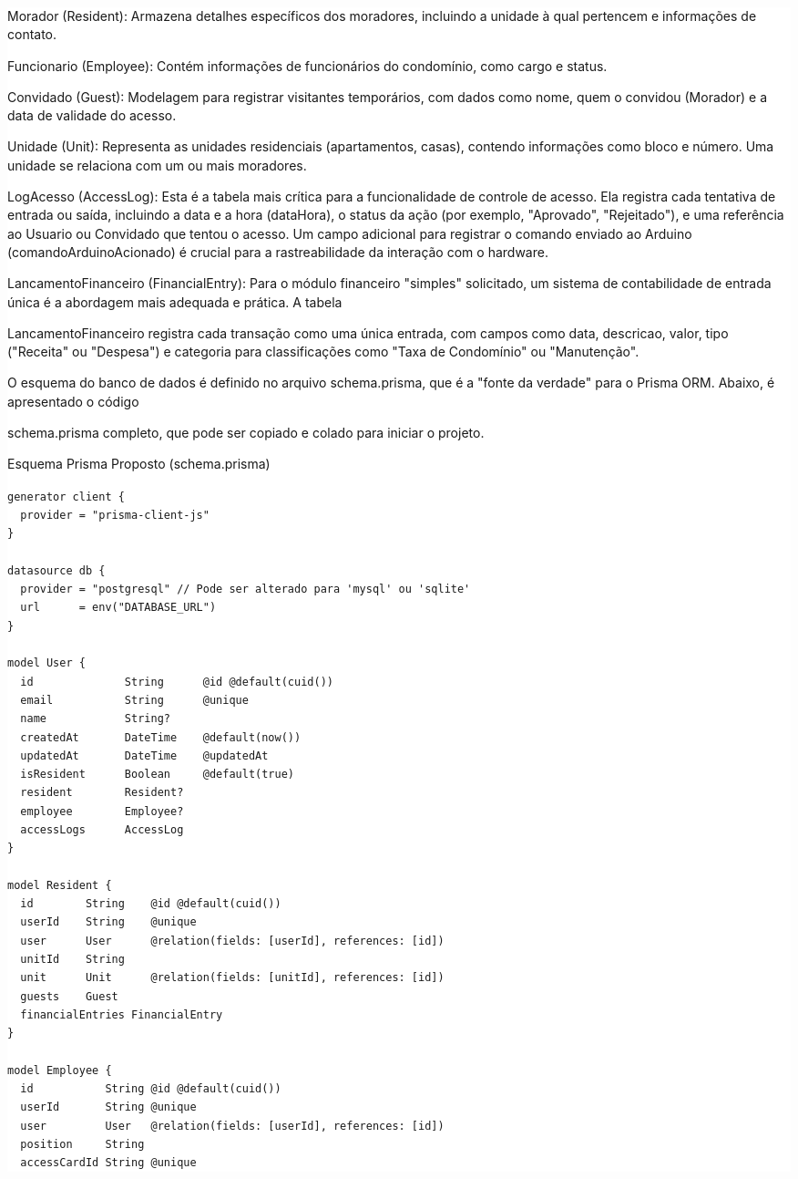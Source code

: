 Morador (Resident): Armazena detalhes específicos dos moradores, incluindo a unidade à qual pertencem e informações de contato.

Funcionario (Employee): Contém informações de funcionários do condomínio, como cargo e status.

Convidado (Guest): Modelagem para registrar visitantes temporários, com dados como nome, quem o convidou (Morador) e a data de validade do acesso.

Unidade (Unit): Representa as unidades residenciais (apartamentos, casas), contendo informações como bloco e número. Uma unidade se relaciona com um ou mais moradores.

LogAcesso (AccessLog): Esta é a tabela mais crítica para a funcionalidade de controle de acesso. Ela registra cada tentativa de entrada ou saída, incluindo a data e a hora (dataHora), o status da ação (por exemplo, "Aprovado", "Rejeitado"), e uma referência ao Usuario ou Convidado que tentou o acesso. Um campo adicional para registrar o comando enviado ao Arduino (comandoArduinoAcionado) é crucial para a rastreabilidade da interação com o hardware.   

LancamentoFinanceiro (FinancialEntry): Para o módulo financeiro "simples" solicitado, um sistema de contabilidade de entrada única é a abordagem mais adequada e prática. A tabela    

LancamentoFinanceiro registra cada transação como uma única entrada, com campos como data, descricao, valor, tipo ("Receita" ou "Despesa") e categoria para classificações como "Taxa de Condomínio" ou "Manutenção".

O esquema do banco de dados é definido no arquivo schema.prisma, que é a "fonte da verdade" para o Prisma ORM. Abaixo, é apresentado o código    

schema.prisma completo, que pode ser copiado e colado para iniciar o projeto.

Esquema Prisma Proposto (schema.prisma)
```prisma
generator client {
  provider = "prisma-client-js"
}

datasource db {
  provider = "postgresql" // Pode ser alterado para 'mysql' ou 'sqlite'
  url      = env("DATABASE_URL")
}

model User {
  id              String      @id @default(cuid())
  email           String      @unique
  name            String?
  createdAt       DateTime    @default(now())
  updatedAt       DateTime    @updatedAt
  isResident      Boolean     @default(true)
  resident        Resident?
  employee        Employee?
  accessLogs      AccessLog
}

model Resident {
  id        String    @id @default(cuid())
  userId    String    @unique
  user      User      @relation(fields: [userId], references: [id])
  unitId    String
  unit      Unit      @relation(fields: [unitId], references: [id])
  guests    Guest
  financialEntries FinancialEntry
}

model Employee {
  id           String @id @default(cuid())
  userId       String @unique
  user         User   @relation(fields: [userId], references: [id])
  position     String
  accessCardId String @unique
```